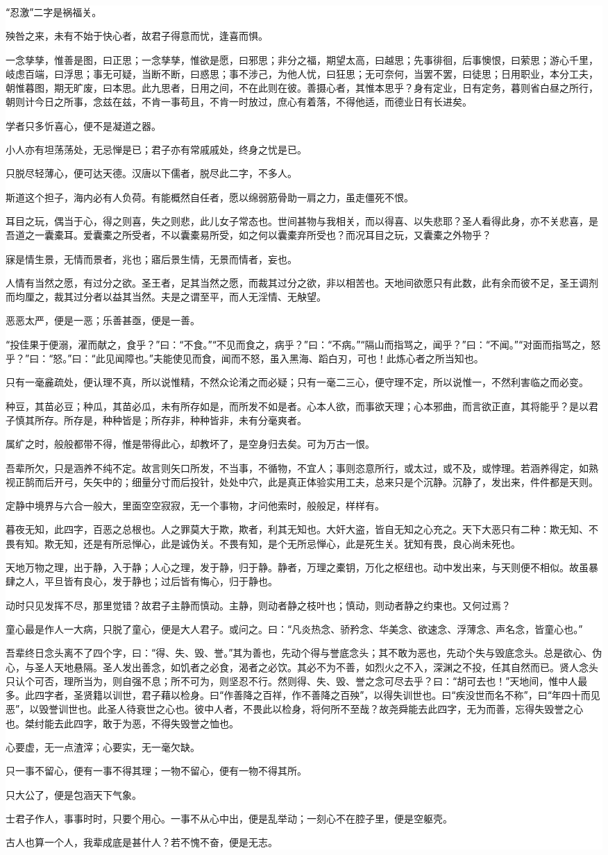 “忍激”二字是祸福关。

殃咎之来，未有不始于快心者，故君子得意而忧，逢喜而惧。

一念孳孳，惟善是图，曰正思；一念孳孳，惟欲是愿，曰邪思；非分之福，期望太高，曰越思；先事徘徊，后事懊恨，曰萦思；游心千里，岐虑百端，曰浮思；事无可疑，当断不断，曰惑思；事不涉己，为他人忧，曰狂思；无可奈何，当罢不罢，曰徒思；日用职业，本分工夫，朝惟暮图，期无旷废，曰本思。此九思者，日用之间，不在此则在彼。善摄心者，其惟本思乎？身有定业，日有定务，暮则省白昼之所行，朝则计今日之所事，念兹在兹，不肯一事苟且，不肯一时放过，庶心有着落，不得他适，而德业日有长进矣。

学者只多忻喜心，便不是凝道之器。

小人亦有坦荡荡处，无忌惮是已；君子亦有常戚戚处，终身之忧是已。

只脱尽轻薄心，便可达天德。汉唐以下儒者，脱尽此二字，不多人。

斯道这个担子，海内必有人负荷。有能概然自任者，愿以绵弱筋骨助一肩之力，虽走僵死不恨。

耳目之玩，偶当于心，得之则喜，失之则悲，此儿女子常态也。世间甚物与我相关，而以得喜、以失悲耶？圣人看得此身，亦不关悲喜，是吾道之一囊橐耳。爱囊橐之所受者，不以囊橐易所受，如之何以囊橐弃所受也？而况耳目之玩，又囊橐之外物乎？

寐是情生景，无情而景者，兆也；寤后景生情，无景而情者，妄也。

人情有当然之愿，有过分之欲。圣王者，足其当然之愿，而裁其过分之欲，非以相苦也。天地间欲愿只有此数，此有余而彼不足，圣王调剂而均厘之，裁其过分者以益其当然。夫是之谓至平，而人无淫情、无觖望。

恶恶太严，便是一恶；乐善甚亟，便是一善。

“投佳果于便溺，濯而献之，食乎？”曰：“不食。”“不见而食之，病乎？”曰：“不病。”“隔山而指骂之，闻乎？”曰：“不闻。”“对面而指骂之，怒乎？”曰：“怒。”曰：“此见闻障也。”夫能使见而食，闻而不怒，虽入黑海、蹈白刃，可也！此炼心者之所当知也。

只有一毫麄疏处，便认理不真，所以说惟精，不然众论淆之而必疑；只有一毫二三心，便守理不定，所以说惟一，不然利害临之而必变。

种豆，其苗必豆；种瓜，其苗必瓜，未有所存如是，而所发不如是者。心本人欲，而事欲天理；心本邪曲，而言欲正直，其将能乎？是以君子慎其所存。所存是，种种皆是；所存非，种种皆非，未有分毫爽者。

属纩之时，般般都带不得，惟是带得此心，却教坏了，是空身归去矣。可为万古一恨。

吾辈所欠，只是涵养不纯不定。故言则矢口所发，不当事，不循物，不宜人；事则恣意所行，或太过，或不及，或悖理。若涵养得定，如熟视正鹄而后开弓，矢矢中的；细量分寸而后投针，处处中穴，此是真正体验实用工夫，总来只是个沉静。沉静了，发出来，件件都是天则。

定静中境界与六合一般大，里面空空寂寂，无一个事物，才问他索时，般般足，样样有。

暮夜无知，此四字，百恶之总根也。人之罪莫大于欺，欺者，利其无知也。大奸大盗，皆自无知之心充之。天下大恶只有二种：欺无知、不畏有知。欺无知，还是有所忌惮心，此是诚伪关。不畏有知，是个无所忌惮心，此是死生关。犹知有畏，良心尚未死也。

天地万物之理，出于静，入于静；人心之理，发于静，归于静。静者，万理之橐钥，万化之枢纽也。动中发出来，与天则便不相似。故虽暴肆之人，平旦皆有良心，发于静也；过后皆有悔心，归于静也。

动时只见发挥不尽，那里觉错？故君子主静而慎动。主静，则动者静之枝叶也；慎动，则动者静之约束也。又何过焉？

童心最是作人一大病，只脱了童心，便是大人君子。或问之。曰：“凡炎热念、骄矜念、华美念、欲速念、浮薄念、声名念，皆童心也。”

吾辈终日念头离不了四个字，曰：“得、失、毁、誉。”其为善也，先动个得与誉底念头；其不敢为恶也，先动个失与毁底念头。总是欲心、伪心，与圣人天地悬隔。圣人发出善念，如饥者之必食，渴者之必饮。其必不为不善，如烈火之不入，深渊之不投，任其自然而已。贤人念头只认个可否，理所当为，则自强不息；所不可为，则坚忍不行。然则得、失、毁、誉之念可尽去乎？曰：“胡可去也！”天地间，惟中人最多。此四字者，圣贤籍以训世，君子藉以检身。曰“作善降之百祥，作不善降之百殃”，以得失训世也。曰“疾没世而名不称”，曰“年四十而见恶”，以毁誉训世也。此圣人待衰世之心也。彼中人者，不畏此以检身，将何所不至哉？故尧舜能去此四字，无为而善，忘得失毁誉之心也。桀纣能去此四字，敢于为恶，不得失毁誉之恤也。

心要虚，无一点渣滓；心要实，无一毫欠缺。

只一事不留心，便有一事不得其理；一物不留心，便有一物不得其所。

只大公了，便是包涵天下气象。

士君子作人，事事时时，只要个用心。一事不从心中出，便是乱举动；一刻心不在腔子里，便是空躯壳。

古人也算一个人，我辈成底是甚什人？若不愧不奋，便是无志。
